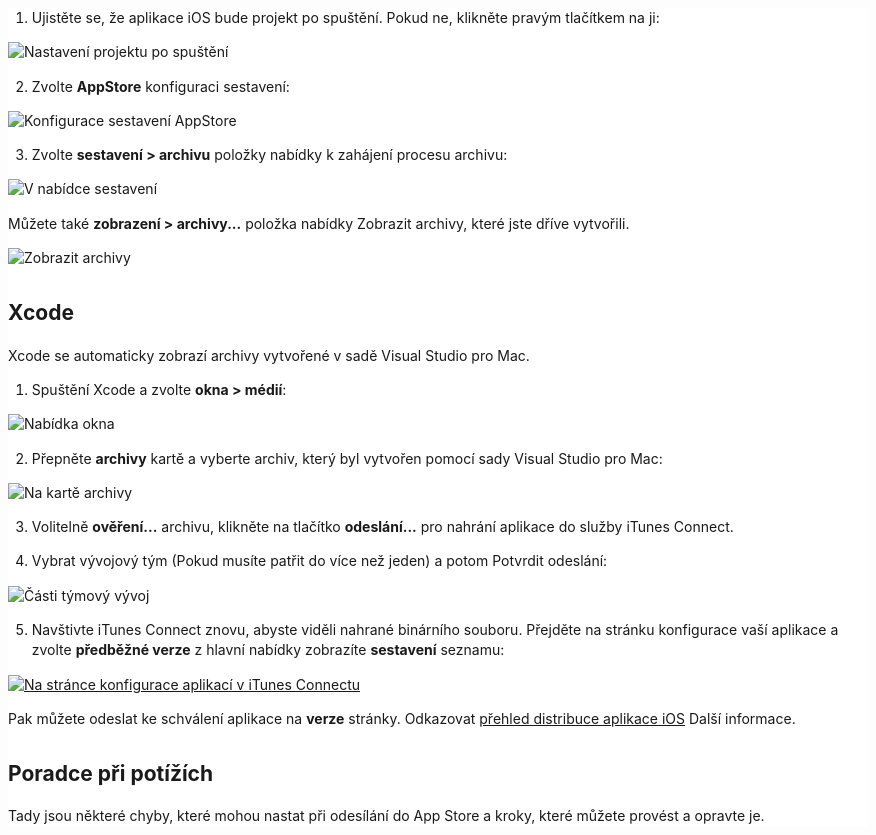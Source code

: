 1. Ujistěte se, že aplikace iOS bude projekt po spuštění. Pokud ne, klikněte pravým tlačítkem na ji:

  ![](appstore-images/xs-startup.png "Nastavení projektu po spuštění")

2. Zvolte **AppStore** konfiguraci sestavení:

  ![](appstore-images/xs-appstore.png "Konfigurace sestavení AppStore")

3. Zvolte **sestavení > archivu** položky nabídky k zahájení procesu archivu:

  ![](appstore-images/xs-archive.png "V nabídce sestavení")

Můžete také **zobrazení > archivy...**  položka nabídky Zobrazit archivy, které jste dříve vytvořili.

  ![](appstore-images/xs-archives-sml.png "Zobrazit archivy")

<a name="xcode" />

## <a name="xcode"></a>Xcode

Xcode se automaticky zobrazí archivy vytvořené v sadě Visual Studio pro Mac.

1. Spuštění Xcode a zvolte **okna > médií**:

  ![](appstore-images/xc-organizer.png "Nabídka okna")

2. Přepněte **archivy** kartě a vyberte archiv, který byl vytvořen pomocí sady Visual Studio pro Mac:

  ![](appstore-images/xc-archives.png "Na kartě archivy")

3. Volitelně **ověření...**  archivu, klikněte na tlačítko **odeslání...**  pro nahrání aplikace do služby iTunes Connect.

4. Vybrat vývojový tým (Pokud musíte patřit do více než jeden) a potom Potvrdit odeslání:

  ![](appstore-images/xc-submit1.png "Části týmový vývoj")

5. Navštivte iTunes Connect znovu, abyste viděli nahrané binárního souboru. Přejděte na stránku konfigurace vaší aplikace a zvolte **předběžné verze** z hlavní nabídky zobrazíte **sestavení** seznamu:

  [![](appstore-images/itc-prerelease-sml.png "Na stránce konfigurace aplikací v iTunes Connectu")](appstore-images/itc-prerelease.png#lightbox)

Pak můžete odeslat ke schválení aplikace na **verze** stránky. Odkazovat [přehled distribuce aplikace iOS](~/ios/deploy-test/app-distribution/index.md) Další informace.


## <a name="troubleshooting"></a>Poradce při potížích

Tady jsou některé chyby, které mohou nastat při odesílání do App Store a kroky, které můžete provést a opravte je.

